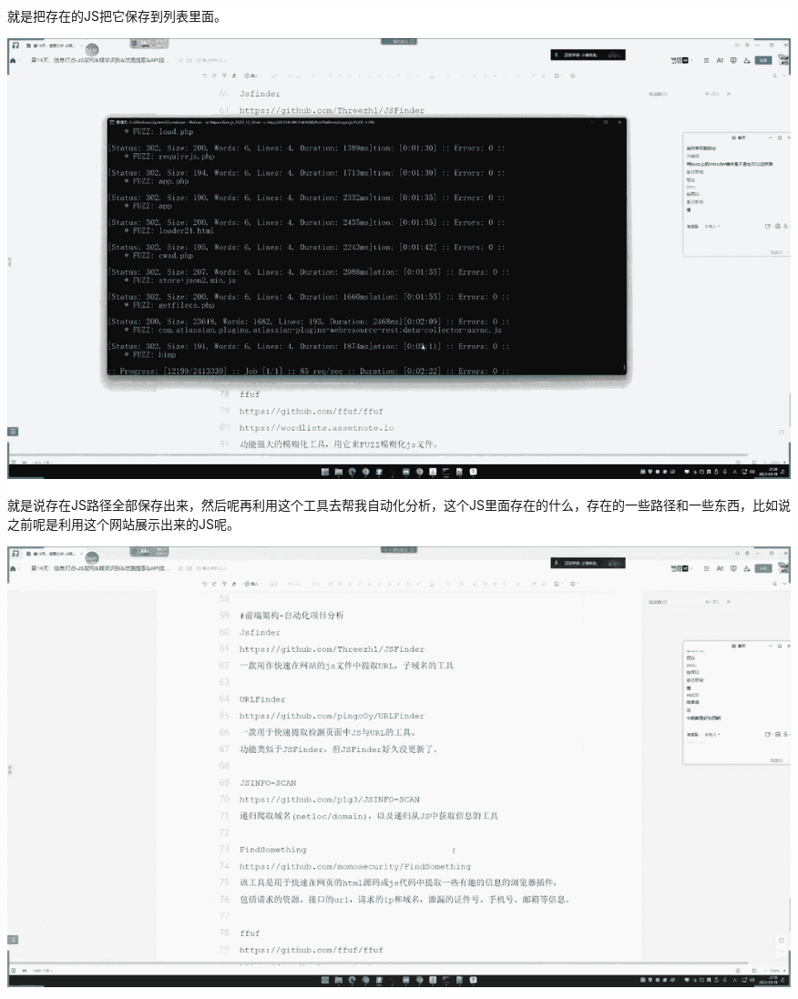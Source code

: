就是把存在的JS把它保存到列表里面。

![](img/4f33ebdc4faf5af1d4597311e1389f68_274.png)

就是说存在JS路径全部保存出来，然后呢再利用这个工具去帮我自动化分析，这个JS里面存在的什么，存在的一些路径和一些东西，比如说之前呢是利用这个网站展示出来的JS呢。



![](img/4f33ebdc4faf5af1d4597311e1389f68_276.png)
